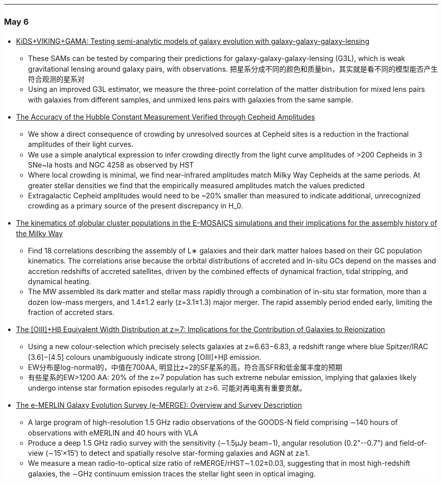 ----

### May 6

- [KiDS+VIKING+GAMA: Testing semi-analytic models of galaxy evolution with galaxy-galaxy-galaxy-lensing](https://arxiv.org/abs/2005.02419)
  - These SAMs can be tested by comparing their predictions for galaxy-galaxy-galaxy-lensing (G3L), which is weak gravitational lensing around galaxy pairs, with observations. 把星系分成不同的颜色和质量bin，其实就是看不同的模型能否产生符合观测的星系对
  - Using an improved G3L estimator, we measure the three-point correlation of the matter distribution for mixed lens pairs with galaxies from different samples, and unmixed lens pairs with galaxies from the same sample.

- [The Accuracy of the Hubble Constant Measurement Verified through Cepheid Amplitudes](https://arxiv.org/abs/2005.02445)
  - We show a direct consequence of crowding by unresolved sources at Cepheid sites is a reduction in the fractional amplitudes of their light curves.
  - We use a simple analytical expression to infer crowding directly from the light curve amplitudes of >200 Cepheids in 3 SNe~Ia hosts and NGC 4258 as observed by HST
  - Where local crowding is minimal, we find near-infrared amplitudes match Milky Way Cepheids at the same periods. At greater stellar densities we find that the empirically measured amplitudes match the values predicted
  - Extragalactic Cepheid amplitudes would need to be ~20% smaller than measured to indicate additional, unrecognized crowding as a primary source of the present discrepancy in H_0.

- [The kinematics of globular cluster populations in the E-MOSAICS simulations and their implications for the assembly history of the Milky Way](https://arxiv.org/abs/2005.02401)
  - Find 18 correlations describing the assembly of L∗ galaxies and their dark matter haloes based on their GC population kinematics. The correlations arise because the orbital distributions of accreted and in-situ GCs depend on the masses and accretion redshifts of accreted satellites, driven by the combined effects of dynamical fraction, tidal stripping, and dynamical heating.
  - The MW assembled its dark matter and stellar mass rapidly through a combination of in-situ star formation, more than a dozen low-mass mergers, and 1.4±1.2 early (z=3.1±1.3) major merger. The rapid assembly period ended early, limiting the fraction of accreted stars.

- [The [OIII]+Hβ Equivalent Width Distribution at z≃7: Implications for the Contribution of Galaxies to Reionization](https://arxiv.org/abs/2005.02402)
  - Using a new colour-selection which precisely selects galaxies at z≃6.63−6.83, a redshift range where blue Spitzer/IRAC [3.6]−[4.5] colours unambiguously indicate strong [OIII]+Hβ emission.
  - EW分布是log-normal的，中值在700AA, 明显比z=2的SF星系的高，符合高SFR和低金属丰度的预期
  - 有些星系的EW>1200 AA: 20% of the z≃7 population has such extreme nebular emission, implying that galaxies likely undergo intense star formation episodes regularly at z>6. 可能对再电离有重要贡献。

- [The e-MERLIN Galaxy Evolution Survey (e-MERGE): Overview and Survey Description](https://arxiv.org/abs/2005.02407)
  - A large program of high-resolution 1.5 GHz radio observations of the GOODS-N field comprising ∼140 hours of observations with eMERLIN and 40 hours with VLA
  - Produce a deep 1.5 GHz radio survey with the sensitivity (∼1.5μJy beam−1), angular resolution (0.2"--0.7") and field-of-view (∼15′×15′) to detect and spatially resolve star-forming galaxies and AGN at z≳1.
  - We measure a mean radio-to-optical size ratio of reMERGE/rHST∼1.02±0.03, suggesting that in most high-redshift galaxies, the ∼GHz continuum emission traces the stellar light seen in optical imaging.

